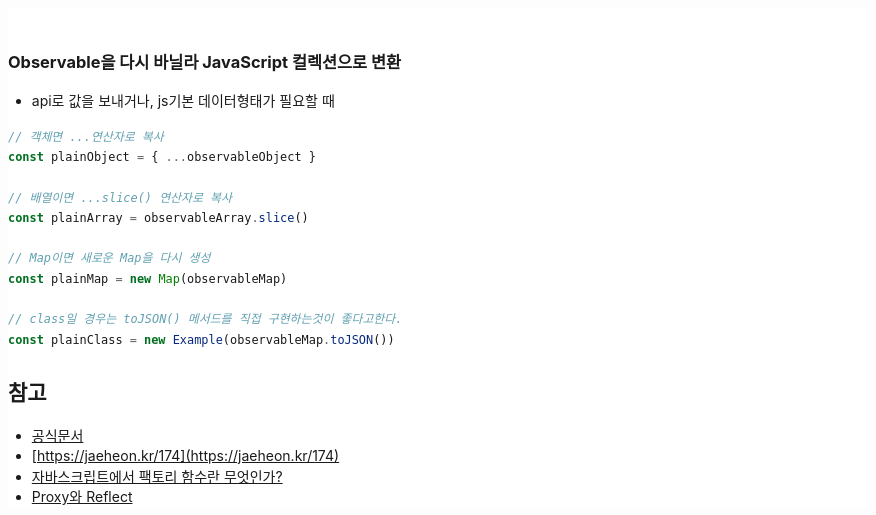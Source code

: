 <br/>

### Observable을 다시 바닐라 JavaScript 컬렉션으로 변환

- api로 값을 보내거나, js기본 데이터형태가 필요할 때

```js
// 객체면 ...연산자로 복사
const plainObject = { ...observableObject }

// 배열이면 ...slice() 연산자로 복사
const plainArray = observableArray.slice()

// Map이면 새로운 Map을 다시 생성
const plainMap = new Map(observableMap)

// class일 경우는 toJSON() 메서드를 직접 구현하는것이 좋다고한다.
const plainClass = new Example(observableMap.toJSON())
```

## 참고

- [공식문서](https://mobx.js.org/observable-state.html)
- [https://jaeheon.kr/174](https://jaeheon.kr/174)
- [자바스크립트에서 팩토리 함수란 무엇인가?](https://ui.toast.com/weekly-pick/ko_20160905)
- [Proxy와 Reflect](https://ko.javascript.info/proxy)